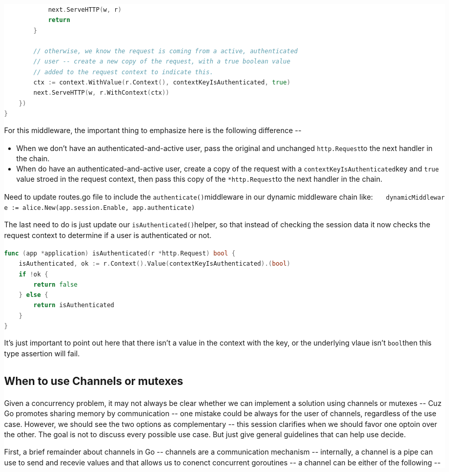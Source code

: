 ```go
			next.ServeHTTP(w, r)
			return
		}

		// otherwise, we know the request is coming from a active, authenticated
		// user -- create a new copy of the request, with a true boolean value
		// added to the request context to indicate this.
		ctx := context.WithValue(r.Context(), contextKeyIsAuthenticated, true)
		next.ServeHTTP(w, r.WithContext(ctx))
	})
}
```

For this middleware, the important thing to emphasize here is the following difference -- 

- When we don’t have an authenticated-and-active user, pass the original and unchanged `http.Request`to the next handler in the chain.
- When do have an authenticated-and-active user, create a copy of the request with a `contextKeyIsAuthenticated`key and `true`value stroed in the request context, then pass this copy of the `*http.Request`to the next handler in the chain.

Need to update routes.go file to include the `authenticate()`middleware in our dynamic middleware chain like:
`	dynamicMiddleware := alice.New(app.session.Enable, app.authenticate)`

The last need to do is just update our `isAuthenticated()`helper, so that instead of checking the session data it now checks the request context to determine if a user is authenticated or not.

```go
func (app *application) isAuthenticated(r *http.Request) bool {
	isAuthenticated, ok := r.Context().Value(contextKeyIsAuthenticated).(bool)
	if !ok {
		return false
	} else {
		return isAuthenticated
	}
}
```

It’s just important to point out here that there isn’t a value in the context with the key, or the underlying vlaue isn’t `bool`then this type assertion will fail.

## When to use Channels or mutexes

Given a concurrency problem, it may not always be clear whether we can implement a solution using channels or mutexes -- Cuz Go promotes sharing memory by communication -- one mistake could be always for the user of channels, regardless of the use case. However, we should see the two options as complementary -- this session clarifies when we should favor one optoin over the other. The goal is not to discuss every possible use case. But just give general guidelines that can help use decide.

First, a brief remainder about channels in Go -- channels are a communication mechanism -- internally, a channel is a pipe can use to send and recevie values and that allows us to conenct concurrent goroutines -- a channel can be either of the following -- 
